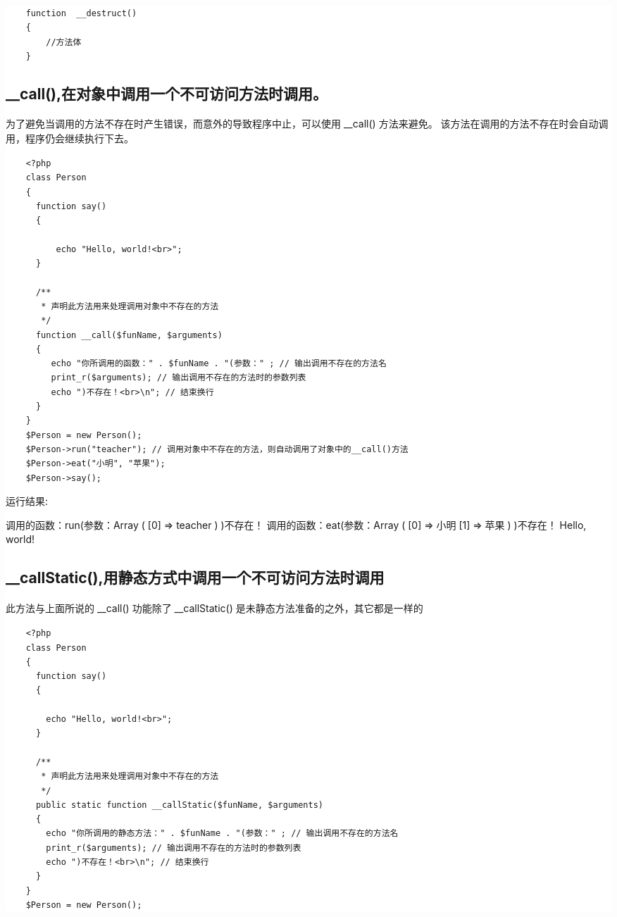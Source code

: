```
	function  __destruct()
	{
		//方法体
	}
```
## 	__call(),在对象中调用一个不可访问方法时调用。
为了避免当调用的方法不存在时产生错误，而意外的导致程序中止，可以使用 __call() 方法来避免。
该方法在调用的方法不存在时会自动调用，程序仍会继续执行下去。
```
	<?php
	class Person
	{               
	  function say()
	  { 
	                
	      echo "Hello, world!<br>"; 
	  }   
	     
	  /**
	   * 声明此方法用来处理调用对象中不存在的方法
	   */
	  function __call($funName, $arguments)
	  { 
	     echo "你所调用的函数：" . $funName . "(参数：" ; // 输出调用不存在的方法名
	     print_r($arguments); // 输出调用不存在的方法时的参数列表
	     echo ")不存在！<br>\n"; // 结束换行           
	  }                     
	}
	$Person = new Person();      
	$Person->run("teacher"); // 调用对象中不存在的方法，则自动调用了对象中的__call()方法
	$Person->eat("小明", "苹果");       
	$Person->say();
```
运行结果:

调用的函数：run(参数：Array ( [0] => teacher ) )不存在！
调用的函数：eat(参数：Array ( [0] => 小明 [1] => 苹果 ) )不存在！
Hello, world!

## 	__callStatic(),用静态方式中调用一个不可访问方法时调用
此方法与上面所说的 __call() 功能除了 __callStatic() 是未静态方法准备的之外，其它都是一样的
```
	<?php
	class Person
	{
	  function say()
	  {
	 
	    echo "Hello, world!<br>";
	  }
	 
	  /**
	   * 声明此方法用来处理调用对象中不存在的方法
	   */
	  public static function __callStatic($funName, $arguments)
	  {
	    echo "你所调用的静态方法：" . $funName . "(参数：" ; // 输出调用不存在的方法名
	    print_r($arguments); // 输出调用不存在的方法时的参数列表
	    echo ")不存在！<br>\n"; // 结束换行
	  }
	}
	$Person = new Person();
```